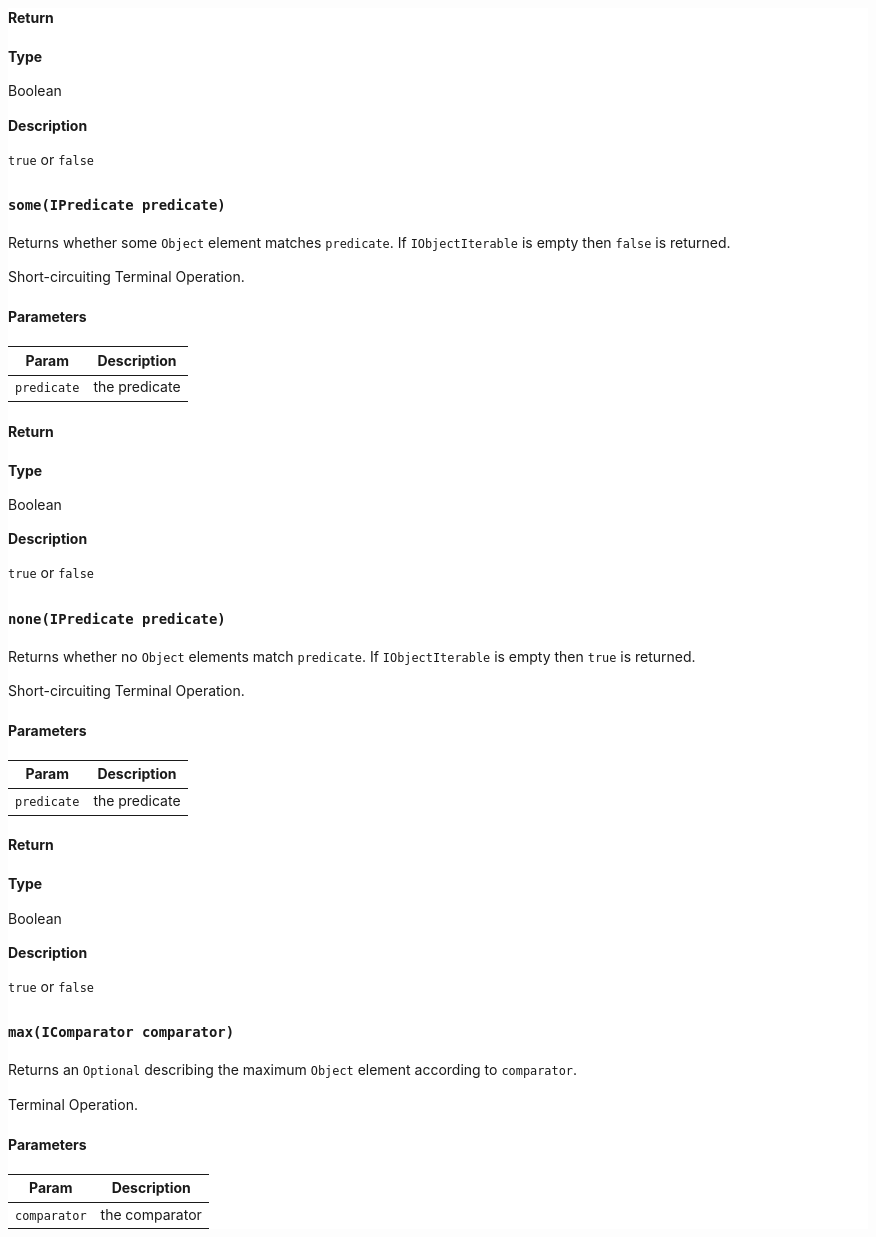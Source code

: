 #### Return

**Type**

Boolean

**Description**

`true` or `false`

### `some(IPredicate predicate)`

Returns whether some `Object` element matches `predicate`. If `IObjectIterable` is empty then `false` is returned. <p>Short-circuiting Terminal Operation.</p>

#### Parameters
|Param|Description|
|---|---|
|`predicate`|the predicate|

#### Return

**Type**

Boolean

**Description**

`true` or `false`

### `none(IPredicate predicate)`

Returns whether no `Object` elements match `predicate`. If `IObjectIterable` is empty then `true` is returned. <p>Short-circuiting Terminal Operation.</p>

#### Parameters
|Param|Description|
|---|---|
|`predicate`|the predicate|

#### Return

**Type**

Boolean

**Description**

`true` or `false`

### `max(IComparator comparator)`

Returns an `Optional` describing the maximum `Object` element according to `comparator`. <p>Terminal Operation.</p>

#### Parameters
|Param|Description|
|---|---|
|`comparator`|the comparator|

